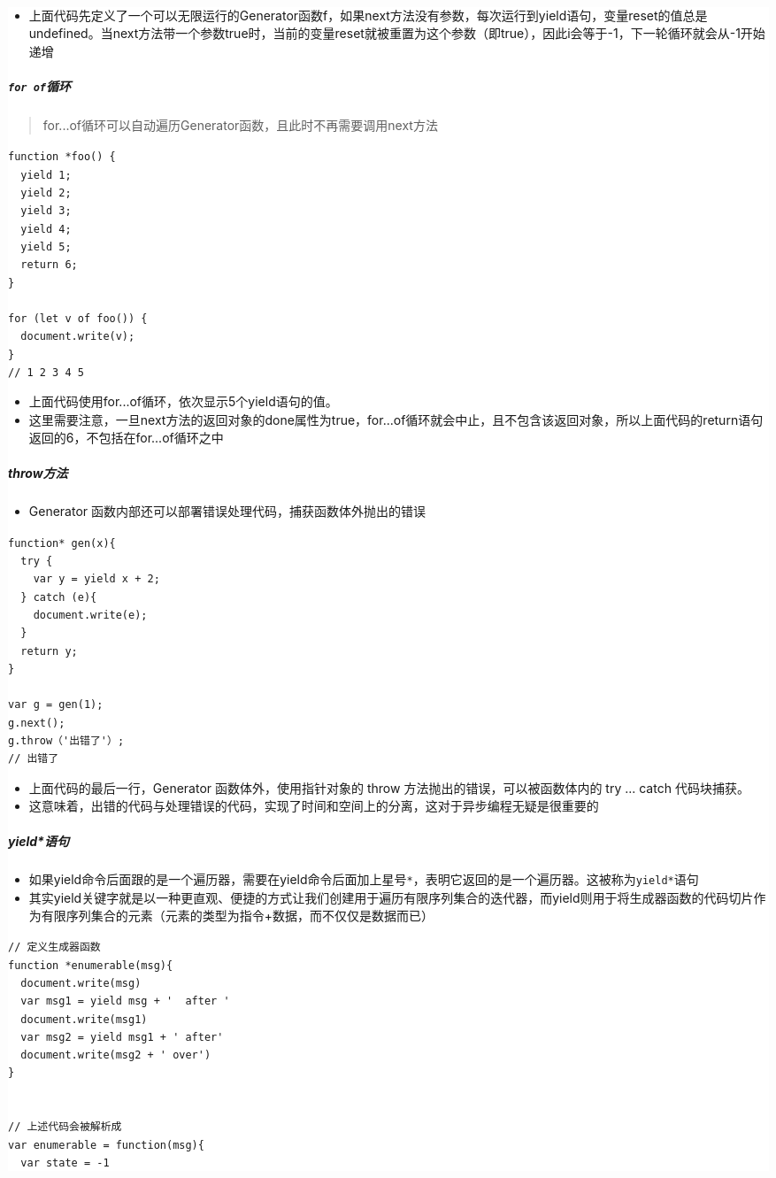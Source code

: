 - 上面代码先定义了一个可以无限运行的Generator函数f，如果next方法没有参数，每次运行到yield语句，变量reset的值总是undefined。当next方法带一个参数true时，当前的变量reset就被重置为这个参数（即true），因此i会等于-1，下一轮循环就会从-1开始递增

##### `for of`循环

> for...of循环可以自动遍历Generator函数，且此时不再需要调用next方法

```
function *foo() {
  yield 1;
  yield 2;
  yield 3;
  yield 4;
  yield 5;
  return 6;
}

for (let v of foo()) {
  document.write(v);
}
// 1 2 3 4 5
```

- 上面代码使用for...of循环，依次显示5个yield语句的值。
- 这里需要注意，一旦next方法的返回对象的done属性为true，for...of循环就会中止，且不包含该返回对象，所以上面代码的return语句返回的6，不包括在for...of循环之中

##### throw方法

- Generator 函数内部还可以部署错误处理代码，捕获函数体外抛出的错误

```
function* gen(x){
  try {
    var y = yield x + 2;
  } catch (e){
    document.write(e);
  }
  return y;
}

var g = gen(1);
g.next();
g.throw（'出错了'）;
// 出错了
```

- 上面代码的最后一行，Generator 函数体外，使用指针对象的 throw 方法抛出的错误，可以被函数体内的 try ... catch 代码块捕获。
- 这意味着，出错的代码与处理错误的代码，实现了时间和空间上的分离，这对于异步编程无疑是很重要的

##### yield*语句

- 如果yield命令后面跟的是一个遍历器，需要在yield命令后面加上星号`*`，表明它返回的是一个遍历器。这被称为`yield*`语句
- 其实yield关键字就是以一种更直观、便捷的方式让我们创建用于遍历有限序列集合的迭代器，而yield则用于将生成器函数的代码切片作为有限序列集合的元素（元素的类型为指令+数据，而不仅仅是数据而已）

```
// 定义生成器函数
function *enumerable(msg){
  document.write(msg)
  var msg1 = yield msg + '  after '
  document.write(msg1)
  var msg2 = yield msg1 + ' after'
  document.write(msg2 + ' over')
}


// 上述代码会被解析成
var enumerable = function(msg){
  var state = -1
```